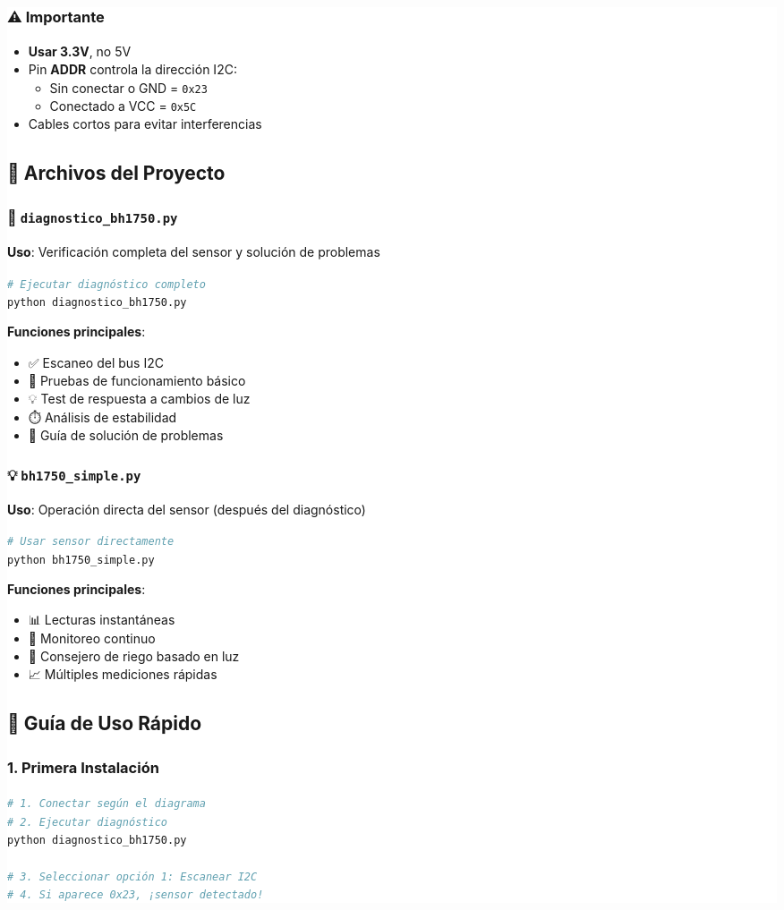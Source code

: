 ### ⚠️ Importante

- **Usar 3.3V**, no 5V
- Pin **ADDR** controla la dirección I2C:
  - Sin conectar o GND = `0x23`
  - Conectado a VCC = `0x5C`
- Cables cortos para evitar interferencias

## 📁 Archivos del Proyecto

### 🔧 `diagnostico_bh1750.py`

**Uso**: Verificación completa del sensor y solución de problemas

```python
# Ejecutar diagnóstico completo
python diagnostico_bh1750.py
```

**Funciones principales**:

- ✅ Escaneo del bus I2C
- 🧪 Pruebas de funcionamiento básico
- 💡 Test de respuesta a cambios de luz
- ⏱️ Análisis de estabilidad
- 🔧 Guía de solución de problemas

### 💡 `bh1750_simple.py`

**Uso**: Operación directa del sensor (después del diagnóstico)

```python
# Usar sensor directamente
python bh1750_simple.py
```

**Funciones principales**:

- 📊 Lecturas instantáneas
- 🔄 Monitoreo continuo
- 🌱 Consejero de riego basado en luz
- 📈 Múltiples mediciones rápidas

## 🚀 Guía de Uso Rápido

### 1. Primera Instalación

```bash
# 1. Conectar según el diagrama
# 2. Ejecutar diagnóstico
python diagnostico_bh1750.py

# 3. Seleccionar opción 1: Escanear I2C
# 4. Si aparece 0x23, ¡sensor detectado!
```
